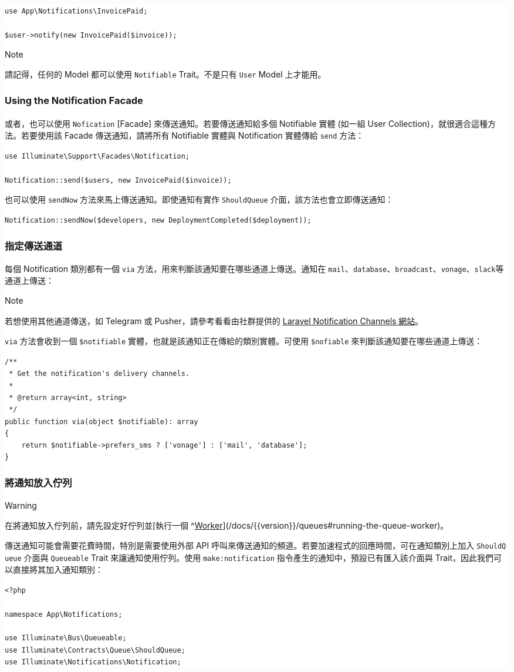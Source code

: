     use App\Notifications\InvoicePaid;
    
    $user->notify(new InvoicePaid($invoice));
> [!NOTE]  
> 請記得，任何的 Model 都可以使用 `Notifiable` Trait。不是只有 `User` Model 上才能用。

<a name="using-the-notification-facade"></a>

### Using the Notification Facade

或者，也可以使用 `Nofication` [Facade] 來傳送通知。若要傳送通知給多個 Notifiable 實體 (如一組 User Collection)，就很適合這種方法。若要使用該 Facade 傳送通知，請將所有 Notifiable 實體與 Notification 實體傳給 `send` 方法：

    use Illuminate\Support\Facades\Notification;
    
    Notification::send($users, new InvoicePaid($invoice));
也可以使用 `sendNow` 方法來馬上傳送通知。即使通知有實作 `ShouldQueue` 介面，該方法也會立即傳送通知：

    Notification::sendNow($developers, new DeploymentCompleted($deployment));
<a name="specifying-delivery-channels"></a>

### 指定傳送通道

每個 Notification 類別都有一個 `via` 方法，用來判斷該通知要在哪些通道上傳送。通知在 `mail`、`database`、`broadcast`、`vonage`、`slack`等通道上傳送：

> [!NOTE]  
> 若想使用其他通道傳送，如 Telegram 或 Pusher，請參考看看由社群提供的 [Laravel Notification Channels 網站](http://laravel-notification-channels.com)。

`via` 方法會收到一個 `$notifiable` 實體，也就是該通知正在傳給的類別實體。可使用 `$nofiable` 來判斷該通知要在哪些通道上傳送：

    /**
     * Get the notification's delivery channels.
     *
     * @return array<int, string>
     */
    public function via(object $notifiable): array
    {
        return $notifiable->prefers_sms ? ['vonage'] : ['mail', 'database'];
    }
<a name="queueing-notifications"></a>

### 將通知放入佇列

> [!WARNING]  
> 在將通知放入佇列前，請先設定好佇列並[執行一個 ^[Worker](%E8%83%8C%E6%99%AF%E5%B7%A5%E4%BD%9C%E8%A7%92%E8%89%B2)](/docs/{{version}}/queues#running-the-queue-worker)。

傳送通知可能會需要花費時間，特別是需要使用外部 API 呼叫來傳送通知的頻道。若要加速程式的回應時間，可在通知類別上加入 `ShouldQueue` 介面與 `Queueable` Trait 來讓通知使用佇列。使用 `make:notification` 指令產生的通知中，預設已有匯入該介面與 Trait，因此我們可以直接將其加入通知類別：

    <?php
    
    namespace App\Notifications;
    
    use Illuminate\Bus\Queueable;
    use Illuminate\Contracts\Queue\ShouldQueue;
    use Illuminate\Notifications\Notification;
    